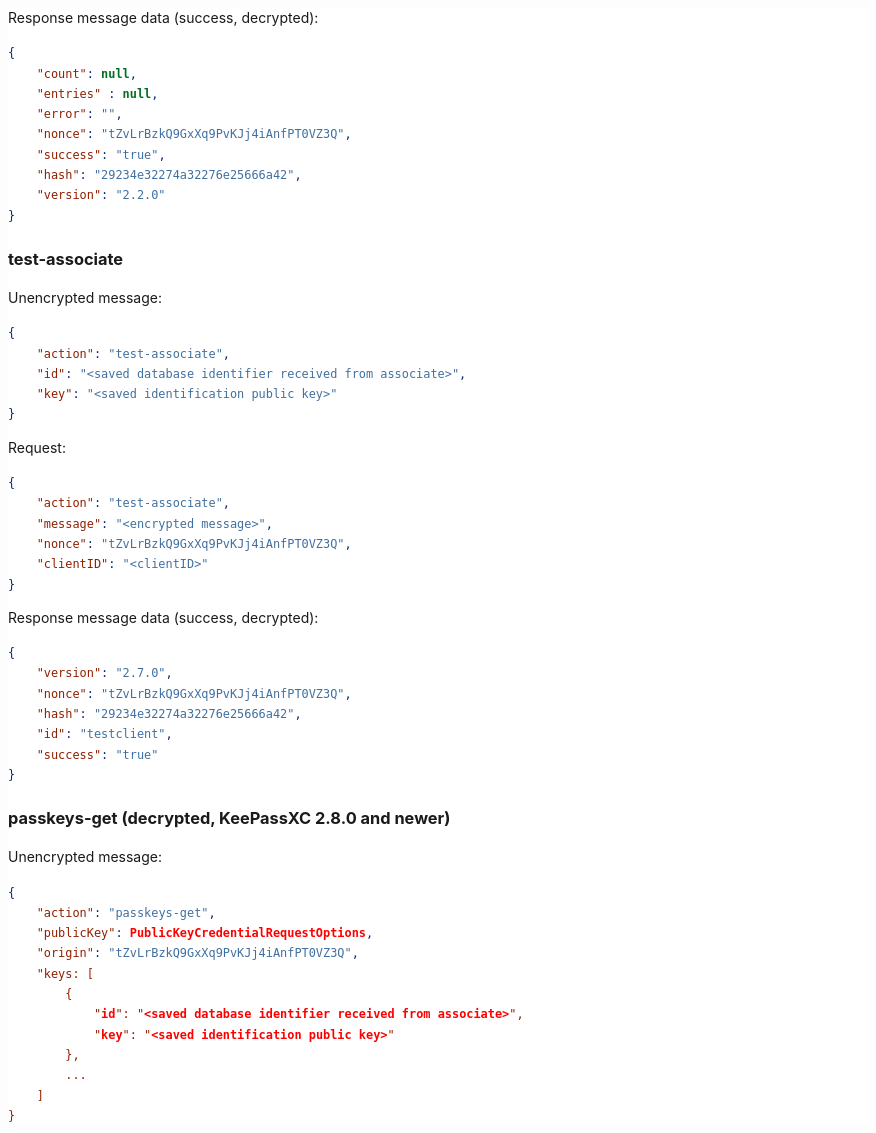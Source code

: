 Response message data (success, decrypted):
```json
{
    "count": null,
    "entries" : null,
    "error": "",
    "nonce": "tZvLrBzkQ9GxXq9PvKJj4iAnfPT0VZ3Q",
    "success": "true",
    "hash": "29234e32274a32276e25666a42",
    "version": "2.2.0"
}
```

### test-associate
Unencrypted message:
```json
{
    "action": "test-associate",
    "id": "<saved database identifier received from associate>",
    "key": "<saved identification public key>"
}
```

Request:
```json
{
    "action": "test-associate",
    "message": "<encrypted message>",
    "nonce": "tZvLrBzkQ9GxXq9PvKJj4iAnfPT0VZ3Q",
    "clientID": "<clientID>"
}
```

Response message data (success, decrypted):
```json
{
    "version": "2.7.0",
    "nonce": "tZvLrBzkQ9GxXq9PvKJj4iAnfPT0VZ3Q",
    "hash": "29234e32274a32276e25666a42",
    "id": "testclient",
    "success": "true"
}
```

### passkeys-get (decrypted, KeePassXC 2.8.0 and newer)
Unencrypted message:
```json
{
    "action": "passkeys-get",
    "publicKey": PublicKeyCredentialRequestOptions,
    "origin": "tZvLrBzkQ9GxXq9PvKJj4iAnfPT0VZ3Q",
    "keys: [
        {
            "id": "<saved database identifier received from associate>",
            "key": "<saved identification public key>"
        },
        ...
    ]
}
```
